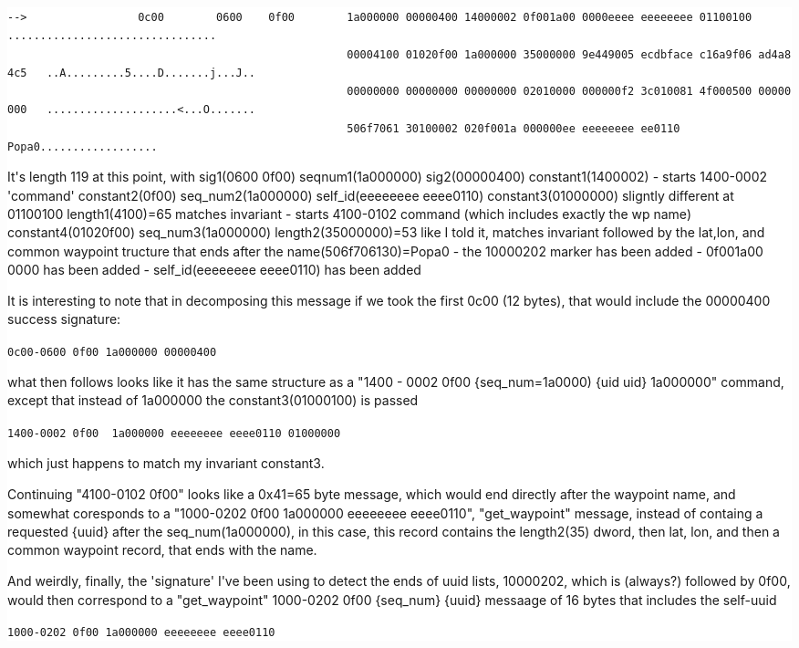 	--> 				0c00		0600	0f00 		1a000000 00000400 14000002 0f001a00 0000eeee eeeeeeee 01100100   		  ................................
                                                        00004100 01020f00 1a000000 35000000 9e449005 ecdbface c16a9f06 ad4a84c5   ..A.........5....D.......j...J..
                                                        00000000 00000000 00000000 02010000 000000f2 3c010081 4f000500 00000000   ....................<...O.......
                                                        506f7061 30100002 020f001a 000000ee eeeeeeee ee0110                       Popa0..................


It's length 119 at this point, with
         sig1(0600 0f00)
         seqnum1(1a000000)
         sig2(00000400)
         constant1(1400002)											- starts 1400-0002 'command'
         constant2(0f00)
         seq_num2(1a000000)
         self_id(eeeeeeee eeee0110)
         constant3(01000000) 										sligntly different at 01100100
         length1(4100)=65 matches invariant							- starts 4100-0102 command (which includes exactly the wp name)
         constant4(01020f00)
         seq_num3(1a000000)
         length2(35000000)=53 like I told it, matches invariant
		 followed by the lat,lon, and common waypoint tructure
         that ends after the name(506f706130)=Popa0
         - the 10000202 marker has been added
         - 0f001a00 0000 has been added
         - self_id(eeeeeeee eeee0110) has been added

It is interesting to note that in decomposing this message if we took the first 0c00 (12 bytes), that
would include the 00000400 success signature:

	0c00-0600 0f00 1a000000 00000400

what then follows looks like it has the same structure as a
"1400 - 0002 0f00 {seq_num=1a0000) {uid uid} 1a000000" command,
except that instead of 1a000000 the constant3(01000100) is passed

	1400-0002 0f00	1a000000 eeeeeeee eeee0110 01000000

which just happens to match my invariant constant3.

Continuing "4100-0102 0f00" looks like a 0x41=65 byte message,
which would end directly after the waypoint name, and somewhat
coresponds to a "1000-0202 0f00 1a000000 eeeeeeee eeee0110",
"get_waypoint" message, instead of containg a requested {uuid} after the
seq_num(1a000000), in this case, this record contains the length2(35) dword,
then lat, lon, and then a common waypoint record, that ends with the name.

And weirdly, finally, the 'signature' I've been using to detect the ends of
uuid lists, 10000202, which is (always?) followed by 0f00, would then
correspond to a "get_waypoint" 1000-0202 0f00 {seq_num} {uuid} messaage of
16 bytes that includes the self-uuid

	1000-0202 0f00 1a000000 eeeeeeee eeee0110

